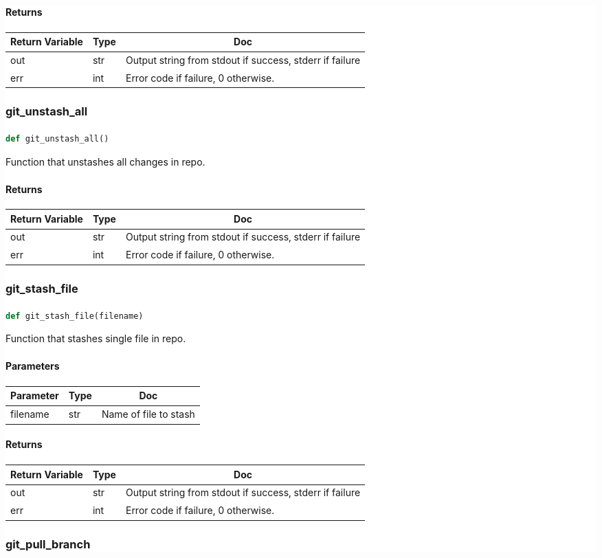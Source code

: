 

#### Returns

 Return Variable  | Type  | Doc
-----|----------|-----
 out  |  str | Output string from stdout if success, stderr if failure
 err  |  int | Error code if failure, 0 otherwise.





### git_unstash_all

```python
def git_unstash_all()
```

Function that unstashes all changes in repo.




#### Returns

 Return Variable  | Type  | Doc
-----|----------|-----
 out  |  str | Output string from stdout if success, stderr if failure
 err  |  int | Error code if failure, 0 otherwise.





### git_stash_file

```python
def git_stash_file(filename)
```

Function that stashes single file in repo.




#### Parameters

 Parameter  | Type  | Doc
-----|----------|-----
 filename  |  str | Name of file to stash

#### Returns

 Return Variable  | Type  | Doc
-----|----------|-----
 out  |  str | Output string from stdout if success, stderr if failure
 err  |  int | Error code if failure, 0 otherwise.





### git_pull_branch
